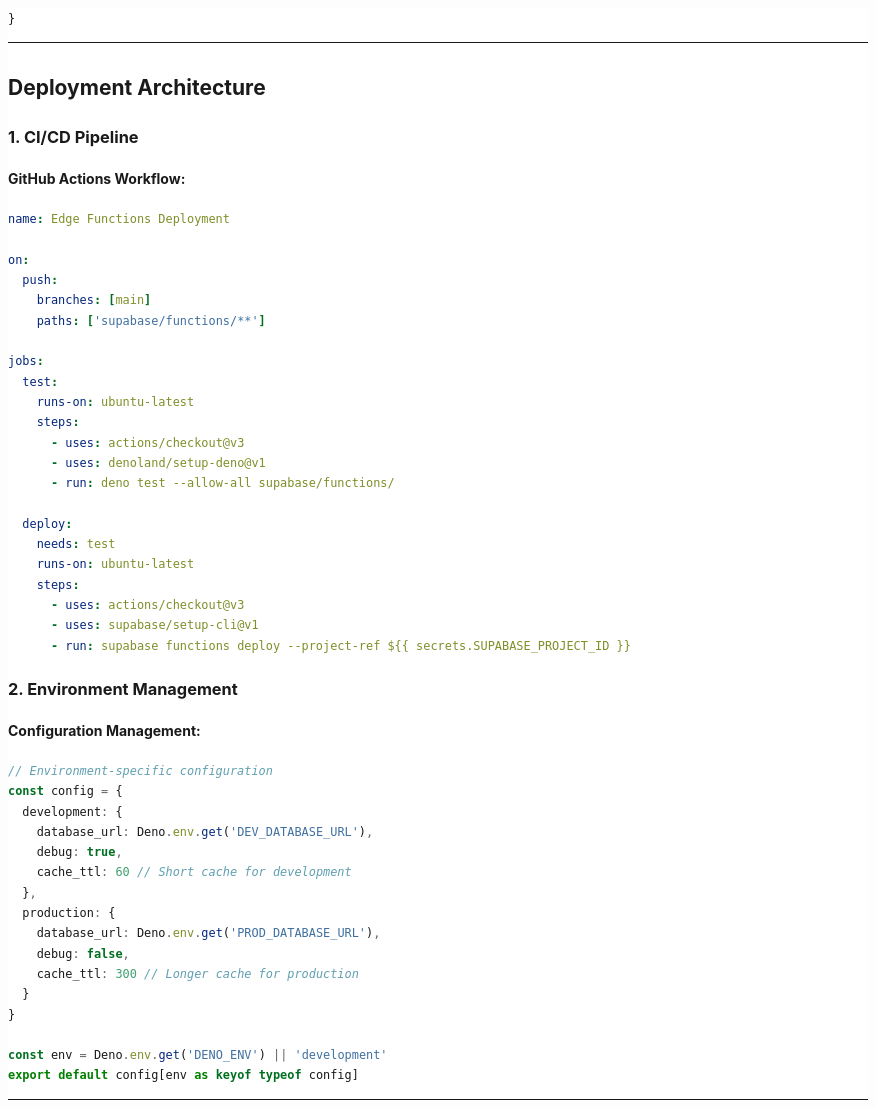 ```typescript
}
```

---

## Deployment Architecture

### 1. CI/CD Pipeline

#### GitHub Actions Workflow:
```yaml
name: Edge Functions Deployment

on:
  push:
    branches: [main]
    paths: ['supabase/functions/**']

jobs:
  test:
    runs-on: ubuntu-latest
    steps:
      - uses: actions/checkout@v3
      - uses: denoland/setup-deno@v1
      - run: deno test --allow-all supabase/functions/
      
  deploy:
    needs: test
    runs-on: ubuntu-latest
    steps:
      - uses: actions/checkout@v3
      - uses: supabase/setup-cli@v1
      - run: supabase functions deploy --project-ref ${{ secrets.SUPABASE_PROJECT_ID }}
```

### 2. Environment Management

#### Configuration Management:
```typescript
// Environment-specific configuration
const config = {
  development: {
    database_url: Deno.env.get('DEV_DATABASE_URL'),
    debug: true,
    cache_ttl: 60 // Short cache for development
  },
  production: {
    database_url: Deno.env.get('PROD_DATABASE_URL'),
    debug: false,
    cache_ttl: 300 // Longer cache for production
  }
}

const env = Deno.env.get('DENO_ENV') || 'development'
export default config[env as keyof typeof config]
```

---